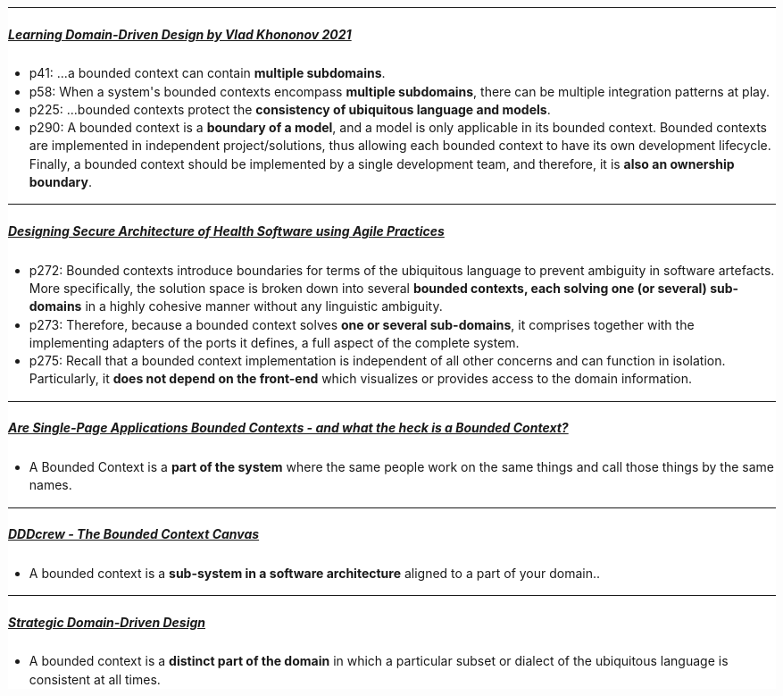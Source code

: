 
___

##### [Learning Domain-Driven Design by Vlad Khononov 2021](https://www.amazon.com/Learning-Domain-Driven-Design-Aligning-Architecture/dp/1098100131)
* p41:  ...a bounded context can contain **multiple subdomains**. 
* p58:  When a system's bounded contexts encompass **multiple subdomains**, there can be multiple integration patterns at play. 
* p225:  ...bounded contexts protect the **consistency of ubiquitous language and models**.
* p290: A bounded context is a **boundary of a model**, and a model is only applicable in its bounded context. Bounded contexts are implemented in independent project/solutions, thus allowing each bounded context to have its own development lifecycle. Finally, a bounded context should be implemented by a single development team, and therefore, it is **also an ownership boundary**.


___

##### [Designing Secure Architecture of Health Software using Agile Practices](https://tdonker.nl/dddbooks/Designing%20Secure%20Architecture%20of%20Health%20Software%20using%20.pdf)
* p272:  Bounded contexts introduce boundaries for terms of the ubiquitous language to prevent ambiguity in software artefacts. More specifically, the solution
space is broken down into several **bounded contexts, each solving one (or several) sub-domains** in a highly cohesive manner without any linguistic ambiguity.
* p273: Therefore, because a bounded context solves **one or several sub-domains**, it comprises together with the implementing adapters of the ports it defines, a full aspect of the complete system.
* p275: Recall that a bounded context implementation is independent of all other concerns and can function in isolation. Particularly, it **does not depend on the front-end** which visualizes or provides access to the domain information.


___

##### [Are Single-Page Applications Bounded Contexts - and what the heck is a Bounded Context?](https://blog.snowfrog.dev/single-page-applications-are-not-bounded-contexts-what/)
* A Bounded Context is a **part of the system** where the same people work on the same things and call those things by the same names.


___

##### [DDDcrew - The Bounded Context Canvas](https://github.com/ddd-crew/bounded-context-canvas)
* A bounded context is a **sub-system in a software architecture** aligned to a part of your domain..


___

##### [Strategic Domain-Driven Design](https://dev.to/peholmst/strategic-domain-driven-design-3e87)
* A bounded context is a **distinct part of the domain** in which a particular subset or dialect of the ubiquitous language is consistent at all times.

